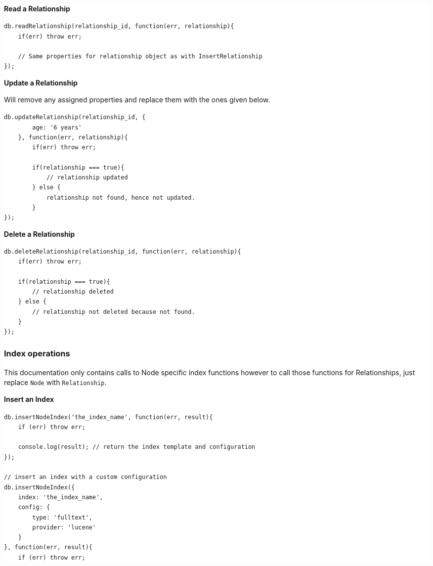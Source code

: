**Read a Relationship**

    db.readRelationship(relationship_id, function(err, relationship){
        if(err) throw err;

        // Same properties for relationship object as with InsertRelationship
    });

**Update a Relationship**

Will remove any assigned properties and replace them with the ones given below.

    db.updateRelationship(relationship_id, {
            age: '6 years'
        }, function(err, relationship){
            if(err) throw err;

            if(relationship === true){
                // relationship updated
            } else {
                relationship not found, hence not updated.
            }
    });

**Delete a Relationship**

    db.deleteRelationship(relationship_id, function(err, relationship){
        if(err) throw err;

        if(relationship === true){
            // relationship deleted
        } else {
            // relationship not deleted because not found.
        }
    });


### Index operations

This documentation only contains calls to Node specific index functions however to call those functions for Relationships, just replace `Node` with `Relationship`.

**Insert an Index**

    db.insertNodeIndex('the_index_name', function(err, result){
        if (err) throw err;

        console.log(result); // return the index template and configuration
    });

    // insert an index with a custom configuration
    db.insertNodeIndex({
        index: 'the_index_name',
        config: {
            type: 'fulltext',
            provider: 'lucene'
        }
    }, function(err, result){
        if (err) throw err;
